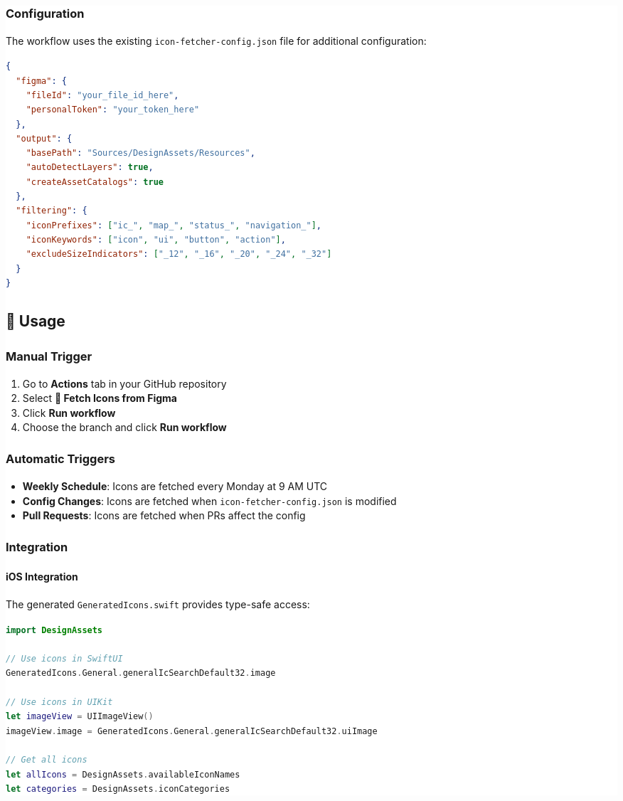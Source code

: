 ### Configuration

The workflow uses the existing `icon-fetcher-config.json` file for additional configuration:

```json
{
  "figma": {
    "fileId": "your_file_id_here",
    "personalToken": "your_token_here"
  },
  "output": {
    "basePath": "Sources/DesignAssets/Resources",
    "autoDetectLayers": true,
    "createAssetCatalogs": true
  },
  "filtering": {
    "iconPrefixes": ["ic_", "map_", "status_", "navigation_"],
    "iconKeywords": ["icon", "ui", "button", "action"],
    "excludeSizeIndicators": ["_12", "_16", "_20", "_24", "_32"]
  }
}
```

## 🚀 Usage

### Manual Trigger

1. Go to **Actions** tab in your GitHub repository
2. Select **🎨 Fetch Icons from Figma**
3. Click **Run workflow**
4. Choose the branch and click **Run workflow**

### Automatic Triggers

- **Weekly Schedule**: Icons are fetched every Monday at 9 AM UTC
- **Config Changes**: Icons are fetched when `icon-fetcher-config.json` is modified
- **Pull Requests**: Icons are fetched when PRs affect the config

### Integration

#### iOS Integration

The generated `GeneratedIcons.swift` provides type-safe access:

```swift
import DesignAssets

// Use icons in SwiftUI
GeneratedIcons.General.generalIcSearchDefault32.image

// Use icons in UIKit
let imageView = UIImageView()
imageView.image = GeneratedIcons.General.generalIcSearchDefault32.uiImage

// Get all icons
let allIcons = DesignAssets.availableIconNames
let categories = DesignAssets.iconCategories
```
